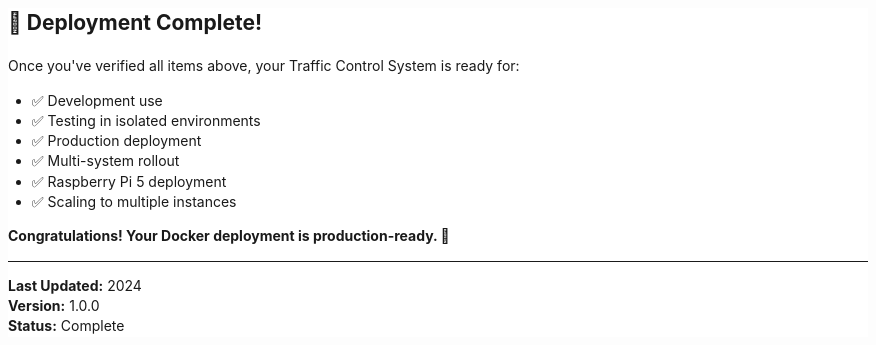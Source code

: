 
## 🎉 Deployment Complete!

Once you've verified all items above, your Traffic Control System is ready for:

- ✅ Development use
- ✅ Testing in isolated environments
- ✅ Production deployment
- ✅ Multi-system rollout
- ✅ Raspberry Pi 5 deployment
- ✅ Scaling to multiple instances

**Congratulations! Your Docker deployment is production-ready. 🚀**

---

**Last Updated:** 2024  
**Version:** 1.0.0  
**Status:** Complete
